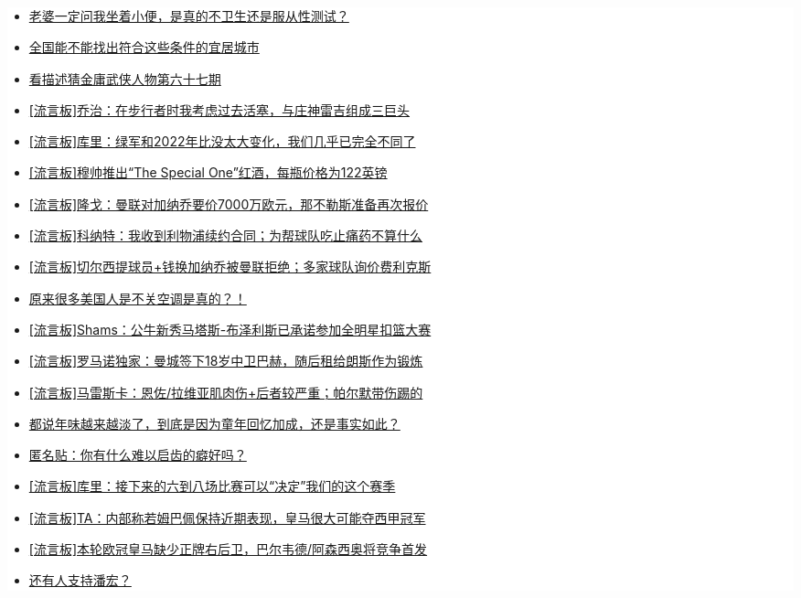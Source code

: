 + [老婆一定问我坐着小便，是真的不卫生还是服从性测试？](https://bbs.hupu.com/630103609.html)

+ [全国能不能找出符合这些条件的宜居城市](https://bbs.hupu.com/630103502.html)

+ [看描述猜金庸武侠人物第六十七期](https://bbs.hupu.com/630103326.html)

+ [[流言板]乔治：在步行者时我考虑过去活塞，与庄神雷吉组成三巨头](https://bbs.hupu.com/630104742.html)

+ [[流言板]库里：绿军和2022年比没太大变化，我们几乎已完全不同了](https://bbs.hupu.com/630104962.html)

+ [[流言板]穆帅推出“The Special One”红酒，每瓶价格为122英镑](https://bbs.hupu.com/630103733.html)

+ [[流言板]隆戈：曼联对加纳乔要价7000万欧元，那不勒斯准备再次报价](https://bbs.hupu.com/630099705.html)

+ [[流言板]科纳特：我收到利物浦续约合同；为帮球队吃止痛药不算什么](https://bbs.hupu.com/630099911.html)

+ [[流言板]切尔西提球员+钱换加纳乔被曼联拒绝；多家球队询价费利克斯](https://bbs.hupu.com/630099065.html)

+ [原来很多美国人是不关空调是真的？！](https://bbs.hupu.com/630102858.html)

+ [[流言板]Shams：公牛新秀马塔斯-布泽利斯已承诺参加全明星扣篮大赛](https://bbs.hupu.com/630105520.html)

+ [[流言板]罗马诺独家：曼城签下18岁中卫巴赫，随后租给朗斯作为锻炼](https://bbs.hupu.com/630102735.html)

+ [[流言板]马雷斯卡：恩佐/拉维亚肌肉伤+后者较严重；帕尔默带伤踢的](https://bbs.hupu.com/630102631.html)

+ [都说年味越来越淡了，到底是因为童年回忆加成，还是事实如此？](https://bbs.hupu.com/630104580.html)

+ [匿名贴：你有什么难以启齿的癖好吗？](https://bbs.hupu.com/630104210.html)

+ [[流言板]库里：接下来的六到八场比赛可以“决定”我们的这个赛季](https://bbs.hupu.com/630104791.html)

+ [[流言板]TA：内部称若姆巴佩保持近期表现，皇马很大可能夺西甲冠军](https://bbs.hupu.com/630104970.html)

+ [[流言板]本轮欧冠皇马缺少正牌右后卫，巴尔韦德/阿森西奥将竞争首发](https://bbs.hupu.com/630104578.html)

+ [还有人支持潘宏？](https://bbs.hupu.com/630104912.html)


